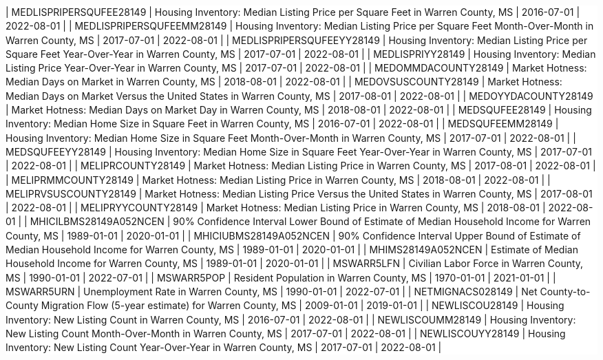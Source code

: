 | MEDLISPRIPERSQUFEE28149   | Housing Inventory: Median Listing Price per Square Feet in Warren County, MS                                                                                               | 2016-07-01          | 2022-08-01        |
| MEDLISPRIPERSQUFEEMM28149 | Housing Inventory: Median Listing Price per Square Feet Month-Over-Month in Warren County, MS                                                                              | 2017-07-01          | 2022-08-01        |
| MEDLISPRIPERSQUFEEYY28149 | Housing Inventory: Median Listing Price per Square Feet Year-Over-Year in Warren County, MS                                                                                | 2017-07-01          | 2022-08-01        |
| MEDLISPRIYY28149          | Housing Inventory: Median Listing Price Year-Over-Year in Warren County, MS                                                                                                | 2017-07-01          | 2022-08-01        |
| MEDOMMDACOUNTY28149       | Market Hotness: Median Days on Market in Warren County, MS                                                                                                                 | 2018-08-01          | 2022-08-01        |
| MEDOVSUSCOUNTY28149       | Market Hotness: Median Days on Market Versus the United States in Warren County, MS                                                                                        | 2017-08-01          | 2022-08-01        |
| MEDOYYDACOUNTY28149       | Market Hotness: Median Days on Market Day in Warren County, MS                                                                                                             | 2018-08-01          | 2022-08-01        |
| MEDSQUFEE28149            | Housing Inventory: Median Home Size in Square Feet in Warren County, MS                                                                                                    | 2016-07-01          | 2022-08-01        |
| MEDSQUFEEMM28149          | Housing Inventory: Median Home Size in Square Feet Month-Over-Month in Warren County, MS                                                                                   | 2017-07-01          | 2022-08-01        |
| MEDSQUFEEYY28149          | Housing Inventory: Median Home Size in Square Feet Year-Over-Year in Warren County, MS                                                                                     | 2017-07-01          | 2022-08-01        |
| MELIPRCOUNTY28149         | Market Hotness: Median Listing Price in Warren County, MS                                                                                                                  | 2017-08-01          | 2022-08-01        |
| MELIPRMMCOUNTY28149       | Market Hotness: Median Listing Price in Warren County, MS                                                                                                                  | 2018-08-01          | 2022-08-01        |
| MELIPRVSUSCOUNTY28149     | Market Hotness: Median Listing Price Versus the United States in Warren County, MS                                                                                         | 2017-08-01          | 2022-08-01        |
| MELIPRYYCOUNTY28149       | Market Hotness: Median Listing Price in Warren County, MS                                                                                                                  | 2018-08-01          | 2022-08-01        |
| MHICILBMS28149A052NCEN    | 90% Confidence Interval Lower Bound of Estimate of Median Household Income for Warren County, MS                                                                           | 1989-01-01          | 2020-01-01        |
| MHICIUBMS28149A052NCEN    | 90% Confidence Interval Upper Bound of Estimate of Median Household Income for Warren County, MS                                                                           | 1989-01-01          | 2020-01-01        |
| MHIMS28149A052NCEN        | Estimate of Median Household Income for Warren County, MS                                                                                                                  | 1989-01-01          | 2020-01-01        |
| MSWARR5LFN                | Civilian Labor Force in Warren County, MS                                                                                                                                  | 1990-01-01          | 2022-07-01        |
| MSWARR5POP                | Resident Population in Warren County, MS                                                                                                                                   | 1970-01-01          | 2021-01-01        |
| MSWARR5URN                | Unemployment Rate in Warren County, MS                                                                                                                                     | 1990-01-01          | 2022-07-01        |
| NETMIGNACS028149          | Net County-to-County Migration Flow (5-year estimate) for Warren County, MS                                                                                                | 2009-01-01          | 2019-01-01        |
| NEWLISCOU28149            | Housing Inventory: New Listing Count in Warren County, MS                                                                                                                  | 2016-07-01          | 2022-08-01        |
| NEWLISCOUMM28149          | Housing Inventory: New Listing Count Month-Over-Month in Warren County, MS                                                                                                 | 2017-07-01          | 2022-08-01        |
| NEWLISCOUYY28149          | Housing Inventory: New Listing Count Year-Over-Year in Warren County, MS                                                                                                   | 2017-07-01          | 2022-08-01        |